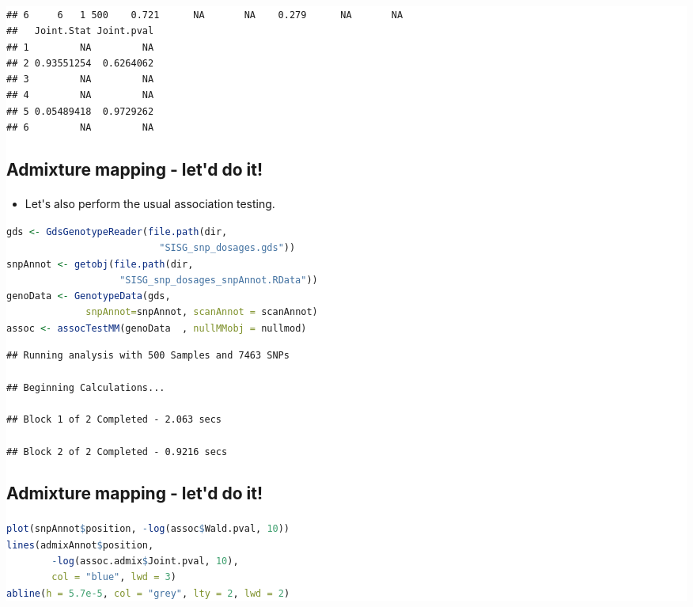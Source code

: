     ## 6     6   1 500    0.721      NA       NA    0.279      NA       NA
    ##   Joint.Stat Joint.pval
    ## 1         NA         NA
    ## 2 0.93551254  0.6264062
    ## 3         NA         NA
    ## 4         NA         NA
    ## 5 0.05489418  0.9729262
    ## 6         NA         NA

Admixture mapping - let'd do it!
--------------------------------

-   Let's also perform the usual association testing.

``` r
gds <- GdsGenotypeReader(file.path(dir, 
                           "SISG_snp_dosages.gds"))
snpAnnot <- getobj(file.path(dir, 
                    "SISG_snp_dosages_snpAnnot.RData"))
genoData <- GenotypeData(gds, 
              snpAnnot=snpAnnot, scanAnnot = scanAnnot)
assoc <- assocTestMM(genoData  , nullMMobj = nullmod)
```

    ## Running analysis with 500 Samples and 7463 SNPs

    ## Beginning Calculations...

    ## Block 1 of 2 Completed - 2.063 secs

    ## Block 2 of 2 Completed - 0.9216 secs

Admixture mapping - let'd do it!
--------------------------------

``` r
plot(snpAnnot$position, -log(assoc$Wald.pval, 10))
lines(admixAnnot$position, 
        -log(assoc.admix$Joint.pval, 10), 
        col = "blue", lwd = 3)
abline(h = 5.7e-5, col = "grey", lty = 2, lwd = 2)
```
